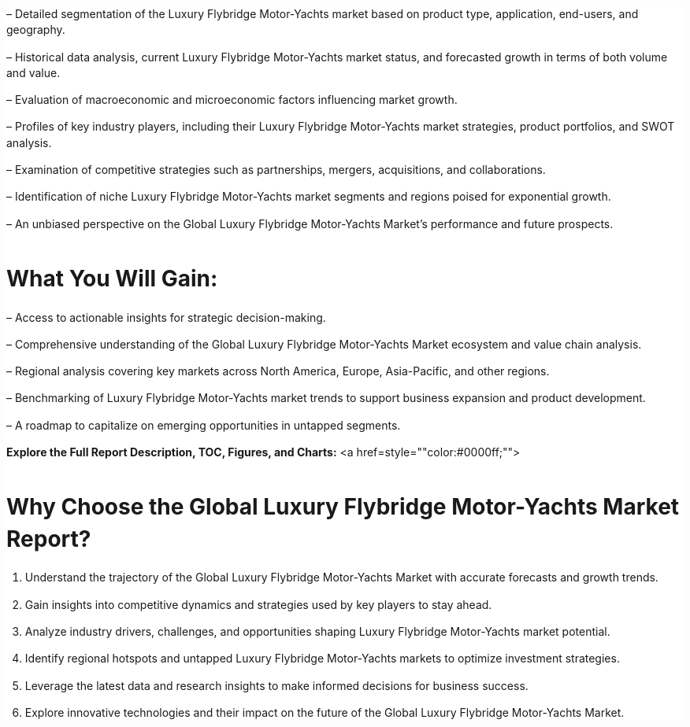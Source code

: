 – Detailed segmentation of the Luxury Flybridge Motor-Yachts market based on product type, application, end-users, and geography.

– Historical data analysis, current Luxury Flybridge Motor-Yachts market status, and forecasted growth in terms of both volume and value.

– Evaluation of macroeconomic and microeconomic factors influencing market growth.

– Profiles of key industry players, including their Luxury Flybridge Motor-Yachts market strategies, product portfolios, and SWOT analysis.

– Examination of competitive strategies such as partnerships, mergers, acquisitions, and collaborations.

– Identification of niche Luxury Flybridge Motor-Yachts market segments and regions poised for exponential growth.

– An unbiased perspective on the Global Luxury Flybridge Motor-Yachts Market’s performance and future prospects.

# <strong>What You Will Gain:</strong>

– Access to actionable insights for strategic decision-making.

– Comprehensive understanding of the Global Luxury Flybridge Motor-Yachts Market ecosystem and value chain analysis.

– Regional analysis covering key markets across North America, Europe, Asia-Pacific, and other regions.

– Benchmarking of Luxury Flybridge Motor-Yachts market trends to support business expansion and product development.

– A roadmap to capitalize on emerging opportunities in untapped segments.

<strong>Explore the Full Report Description, TOC, Figures, and Charts:</strong>
<a href=style=""color:#0000ff;""></a>

# <strong>Why Choose the Global Luxury Flybridge Motor-Yachts Market Report?</strong>

1. Understand the trajectory of the Global Luxury Flybridge Motor-Yachts Market with accurate forecasts and growth trends.

2. Gain insights into competitive dynamics and strategies used by key players to stay ahead.

3. Analyze industry drivers, challenges, and opportunities shaping Luxury Flybridge Motor-Yachts market potential.

4. Identify regional hotspots and untapped Luxury Flybridge Motor-Yachts markets to optimize investment strategies.

5. Leverage the latest data and research insights to make informed decisions for business success.

6. Explore innovative technologies and their impact on the future of the Global Luxury Flybridge Motor-Yachts Market.
